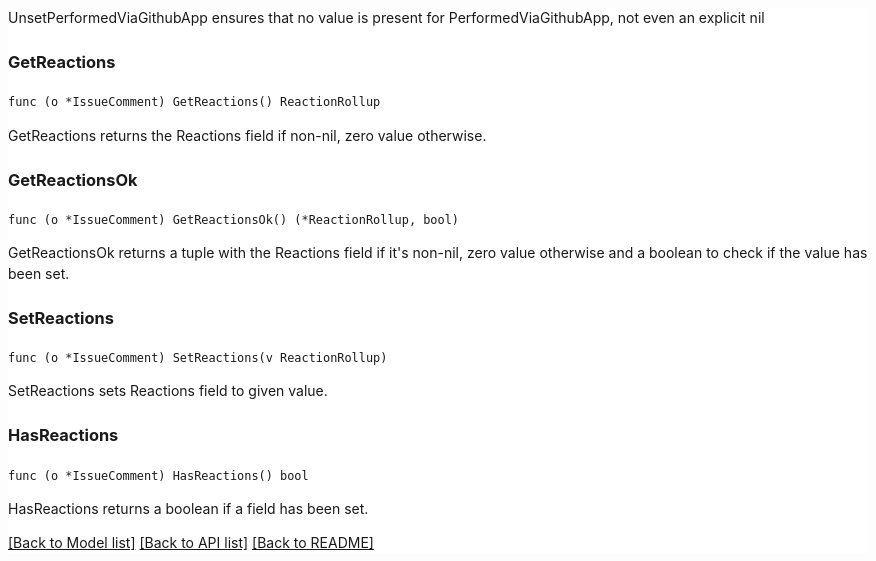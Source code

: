 UnsetPerformedViaGithubApp ensures that no value is present for PerformedViaGithubApp, not even an explicit nil
### GetReactions

`func (o *IssueComment) GetReactions() ReactionRollup`

GetReactions returns the Reactions field if non-nil, zero value otherwise.

### GetReactionsOk

`func (o *IssueComment) GetReactionsOk() (*ReactionRollup, bool)`

GetReactionsOk returns a tuple with the Reactions field if it's non-nil, zero value otherwise
and a boolean to check if the value has been set.

### SetReactions

`func (o *IssueComment) SetReactions(v ReactionRollup)`

SetReactions sets Reactions field to given value.

### HasReactions

`func (o *IssueComment) HasReactions() bool`

HasReactions returns a boolean if a field has been set.


[[Back to Model list]](../README.md#documentation-for-models) [[Back to API list]](../README.md#documentation-for-api-endpoints) [[Back to README]](../README.md)


